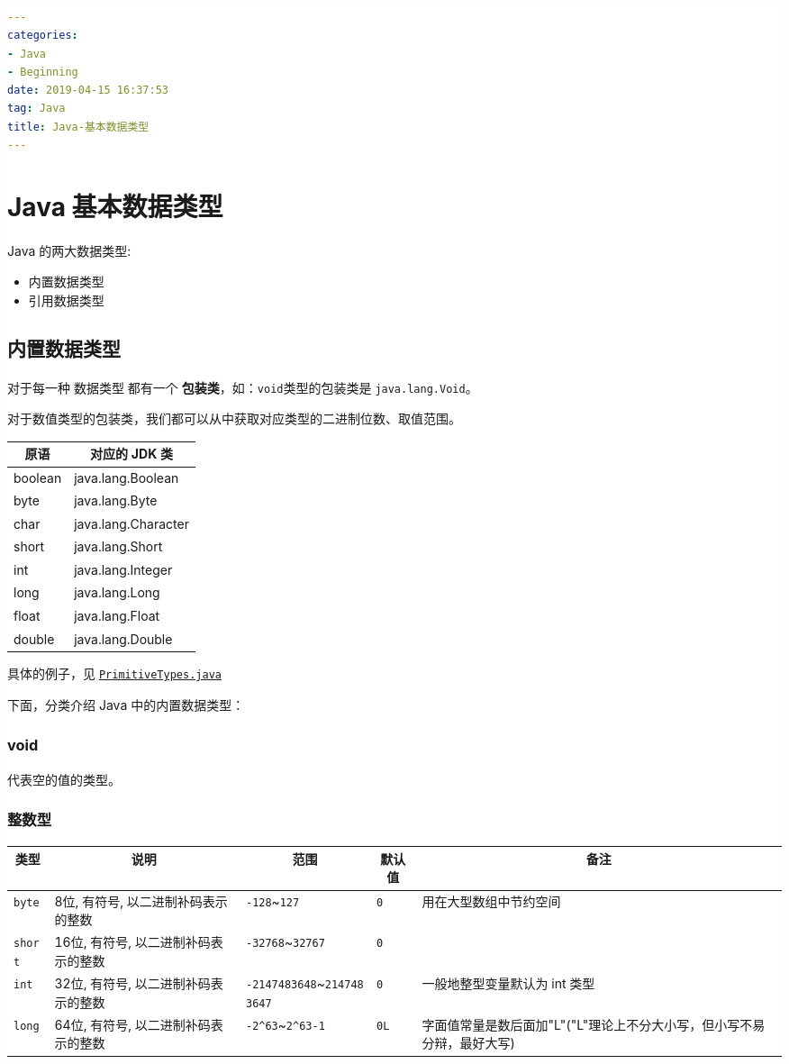 ```yaml
---
categories:
- Java
- Beginning
date: 2019-04-15 16:37:53
tag: Java
title: Java-基本数据类型
---
```


# Java 基本数据类型

Java 的两大数据类型:

* 内置数据类型
* 引用数据类型

## 内置数据类型

对于每一种 数据类型 都有一个 **包装类**，如：`void`类型的包装类是 `java.lang.Void`。

对于数值类型的包装类，我们都可以从中获取对应类型的二进制位数、取值范围。

| 原语    | 对应的 JDK 类       |
| ------- | ------------------- |
| boolean | java.lang.Boolean   |
| byte    | java.lang.Byte      |
| char    | java.lang.Character |
| short   | java.lang.Short     |
| int     | java.lang.Integer   |
| long    | java.lang.Long      |
| float   | java.lang.Float     |
| double  | java.lang.Double    |

具体的例子，见 [`PrimitiveTypes.java`](./src/PrimitiveTypes.java)

下面，分类介绍 Java 中的内置数据类型：

### void

代表空的值的类型。

### 整数型

| 类型 | 说明 | 范围 | 默认值 | 备注 |
| -- | -- | -- | -- | -- |
| `byte` | 8位, 有符号, 以二进制补码表示的整数 | `-128`~`127` | `0` | 用在大型数组中节约空间 |
| `short` | 16位, 有符号, 以二进制补码表示的整数 | `-32768`~`32767` | `0` | |
| `int` | 32位, 有符号, 以二进制补码表示的整数 | `-2147483648`~`2147483647` | `0` | 一般地整型变量默认为 int 类型 |
| `long`| 64位, 有符号, 以二进制补码表示的整数 | `-2^63`~`2^63-1` | `0L` |  字面值常量是数后面加"L"("L"理论上不分大小写，但小写不易分辩，最好大写) |
